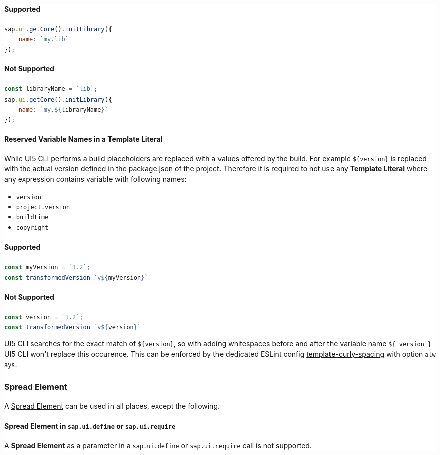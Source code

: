 #### Supported

```js
sap.ui.getCore().initLibrary({
    name: `my.lib`
});
```

#### Not Supported

```js
const libraryName = `lib`;
sap.ui.getCore().initLibrary({
    name: `my.${libraryName}`
});
```

#### Reserved Variable Names in a Template Literal

While UI5 CLI performs a build placeholders are replaced with a values offered by the build. For example `${version}` is replaced with the actual version defined in the package.json of the project. Therefore it is required to not use any **Template Literal** where any expression contains variable with following names:

- `version`
- `project.version`
- `buildtime`
- `copyright`

#### Supported

```js
const myVersion = `1.2`;
const transformedVersion `v${myVersion}`
```

#### Not Supported

```js
const version = `1.2`;
const transformedVersion `v${version}`
```

UI5 CLI searches for the exact match of `${version}`, so with adding whitespaces before and after the variable name `${ version }` UI5 CLI won't replace this occurence. This can be enforced by the dedicated ESLint config [template-curly-spacing](https://eslint.org/docs/latest/rules/template-curly-spacing) with option `always`.

### Spread Element

A [Spread Element](https://developer.mozilla.org/en-US/docs/Web/JavaScript/Reference/Operators/Spread_syntax) can be used in all places, except the following.

#### Spread Element in `sap.ui.define` or `sap.ui.require`

A **Spread Element** as a parameter in a `sap.ui.define` or `sap.ui.require` call is not supported.

